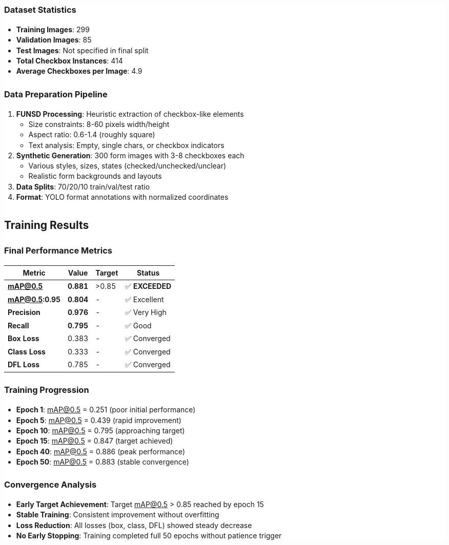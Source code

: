 ### Dataset Statistics
- **Training Images**: 299
- **Validation Images**: 85  
- **Test Images**: Not specified in final split
- **Total Checkbox Instances**: 414
- **Average Checkboxes per Image**: 4.9

### Data Preparation Pipeline
1. **FUNSD Processing**: Heuristic extraction of checkbox-like elements
   - Size constraints: 8-60 pixels width/height
   - Aspect ratio: 0.6-1.4 (roughly square)
   - Text analysis: Empty, single chars, or checkbox indicators
2. **Synthetic Generation**: 300 form images with 3-8 checkboxes each
   - Various styles, sizes, states (checked/unchecked/unclear)
   - Realistic form backgrounds and layouts
3. **Data Splits**: 70/20/10 train/val/test ratio
4. **Format**: YOLO format annotations with normalized coordinates

## Training Results

### Final Performance Metrics
| Metric | Value | Target | Status |
|--------|-------|---------|---------|
| **mAP@0.5** | **0.881** | >0.85 | ✅ **EXCEEDED** |
| **mAP@0.5:0.95** | **0.804** | - | ✅ Excellent |
| **Precision** | **0.976** | - | ✅ Very High |
| **Recall** | **0.795** | - | ✅ Good |
| **Box Loss** | 0.383 | - | ✅ Converged |
| **Class Loss** | 0.333 | - | ✅ Converged |
| **DFL Loss** | 0.785 | - | ✅ Converged |

### Training Progression
- **Epoch 1**: mAP@0.5 = 0.251 (poor initial performance)
- **Epoch 5**: mAP@0.5 = 0.439 (rapid improvement)
- **Epoch 10**: mAP@0.5 = 0.795 (approaching target)
- **Epoch 15**: mAP@0.5 = 0.847 (target achieved)
- **Epoch 40**: mAP@0.5 = 0.886 (peak performance)
- **Epoch 50**: mAP@0.5 = 0.883 (stable convergence)

### Convergence Analysis
- **Early Target Achievement**: Target mAP@0.5 > 0.85 reached by epoch 15
- **Stable Training**: Consistent improvement without overfitting
- **Loss Reduction**: All losses (box, class, DFL) showed steady decrease
- **No Early Stopping**: Training completed full 50 epochs without patience trigger
